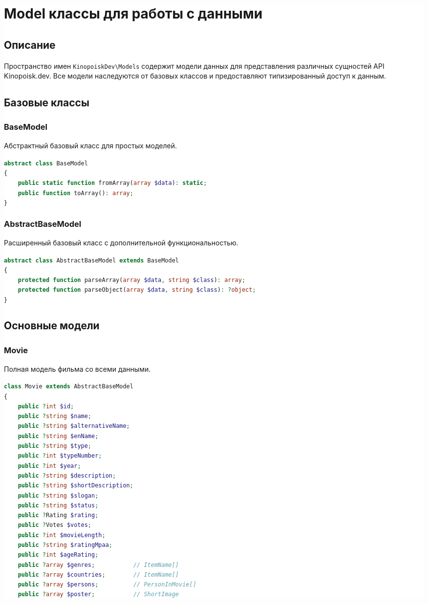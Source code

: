 # Model классы для работы с данными

## Описание

Пространство имен `KinopoiskDev\Models` содержит модели данных для представления различных сущностей API Kinopoisk.dev. Все модели наследуются от базовых классов и предоставляют типизированный доступ к данным.

## Базовые классы

### BaseModel

Абстрактный базовый класс для простых моделей.

```php
abstract class BaseModel
{
    public static function fromArray(array $data): static;
    public function toArray(): array;
}
```

### AbstractBaseModel

Расширенный базовый класс с дополнительной функциональностью.

```php
abstract class AbstractBaseModel extends BaseModel
{
    protected function parseArray(array $data, string $class): array;
    protected function parseObject(array $data, string $class): ?object;
}
```

## Основные модели

### Movie

Полная модель фильма со всеми данными.

```php
class Movie extends AbstractBaseModel
{
    public ?int $id;
    public ?string $name;
    public ?string $alternativeName;
    public ?string $enName;
    public ?string $type;
    public ?int $typeNumber;
    public ?int $year;
    public ?string $description;
    public ?string $shortDescription;
    public ?string $slogan;
    public ?string $status;
    public ?Rating $rating;
    public ?Votes $votes;
    public ?int $movieLength;
    public ?string $ratingMpaa;
    public ?int $ageRating;
    public ?array $genres;           // ItemName[]
    public ?array $countries;        // ItemName[]
    public ?array $persons;          // PersonInMovie[]
    public ?array $poster;           // ShortImage
```